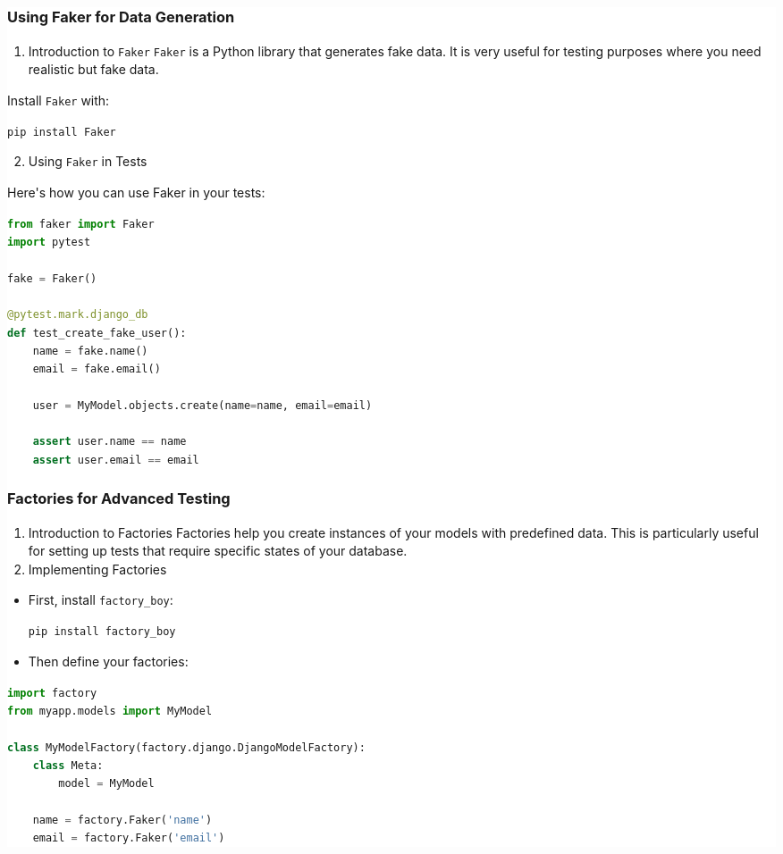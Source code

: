### Using Faker for Data Generation

1. Introduction to `Faker`
   `Faker` is a Python library that generates fake data. It is very useful for testing purposes where you need realistic but fake data.

Install `Faker` with:

```sh
pip install Faker
```

2. Using `Faker` in Tests

Here's how you can use Faker in your tests:

```python
from faker import Faker
import pytest

fake = Faker()

@pytest.mark.django_db
def test_create_fake_user():
    name = fake.name()
    email = fake.email()

    user = MyModel.objects.create(name=name, email=email)

    assert user.name == name
    assert user.email == email
```

### Factories for Advanced Testing

1. Introduction to Factories
   Factories help you create instances of your models with predefined data. This is particularly useful for setting up tests that require specific states of your database.
2. Implementing Factories

- First, install `factory_boy`:

  ```sh
  pip install factory_boy
  ```

- Then define your factories:

```python
import factory
from myapp.models import MyModel

class MyModelFactory(factory.django.DjangoModelFactory):
    class Meta:
        model = MyModel

    name = factory.Faker('name')
    email = factory.Faker('email')
```
